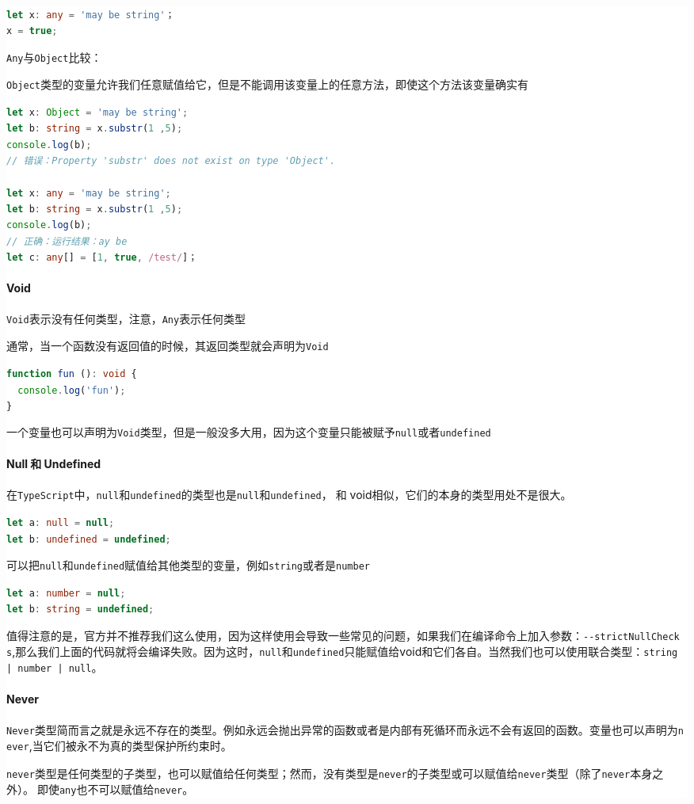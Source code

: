 ```typescript
let x: any = 'may be string'；
x = true;
```

`Any`与`Object`比较：

`Object`类型的变量允许我们任意赋值给它，但是不能调用该变量上的任意方法，即使这个方法该变量确实有

```typescript
let x: Object = 'may be string';
let b: string = x.substr(1 ,5);
console.log(b);
// 错误：Property 'substr' does not exist on type 'Object'.

let x: any = 'may be string';
let b: string = x.substr(1 ,5);
console.log(b);
// 正确：运行结果：ay be
let c: any[] = [1, true, /test/]；
```

#### Void

`Void`表示没有任何类型，注意，`Any`表示任何类型

通常，当一个函数没有返回值的时候，其返回类型就会声明为`Void`

```typescript
function fun (): void {
  console.log('fun');
}
```

一个变量也可以声明为`Void`类型，但是一般没多大用，因为这个变量只能被赋予`null`或者`undefined`

#### Null 和 Undefined

在`TypeScript`中，`null`和`undefined`的类型也是`null`和`undefined`， 和 void相似，它们的本身的类型用处不是很大。

```typescript
let a: null = null;
let b: undefined = undefined;
```

可以把`null`和`undefined`赋值给其他类型的变量，例如`string`或者是`number`

```typescript
let a: number = null;
let b: string = undefined;
```

值得注意的是，官方并不推荐我们这么使用，因为这样使用会导致一些常见的问题，如果我们在编译命令上加入参数：`--strictNullChecks`,那么我们上面的代码就将会编译失败。因为这时，`null`和`undefined`只能赋值给void和它们各自。当然我们也可以使用联合类型：`string | number | null`。

#### Never

`Never`类型简而言之就是永远不存在的类型。例如永远会抛出异常的函数或者是内部有死循环而永远不会有返回的函数。变量也可以声明为`never`,当它们被永不为真的类型保护所约束时。

`never`类型是任何类型的子类型，也可以赋值给任何类型；然而，没有类型是`never`的子类型或可以赋值给`never`类型（除了`never`本身之外）。 即使`any`也不可以赋值给`never`。
